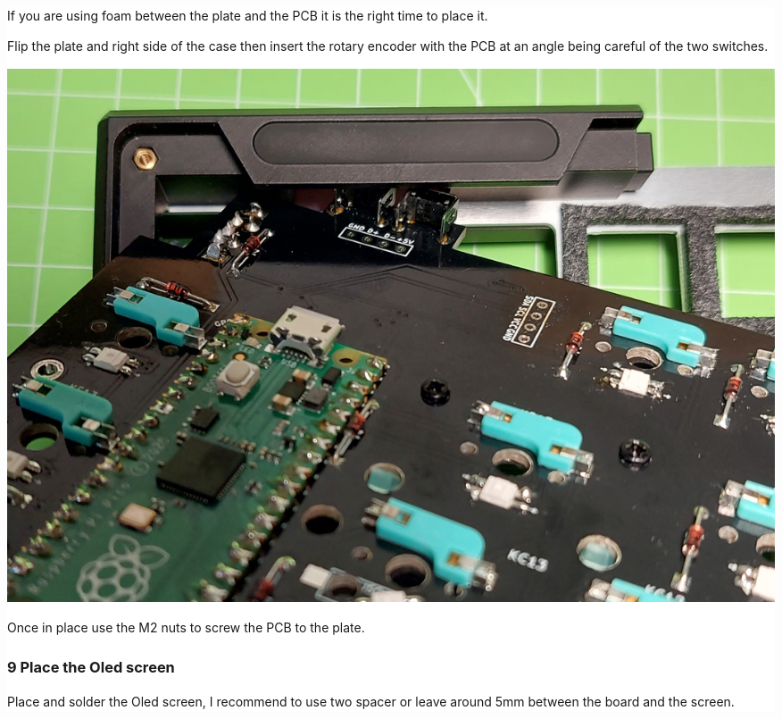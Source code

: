 If you are using foam between the plate and the PCB it is the right time to place it.

Flip the plate and right side of the case then insert the rotary encoder with the PCB at an angle being careful of the two switches.

![Insert_PCB](./Insert_PCB.jpg)

Once in place use the M2 nuts to screw the PCB to the plate.

### 9 Place the Oled screen

Place and solder the Oled screen, I recommend to use two spacer or leave around 5mm between the board and the screen.
